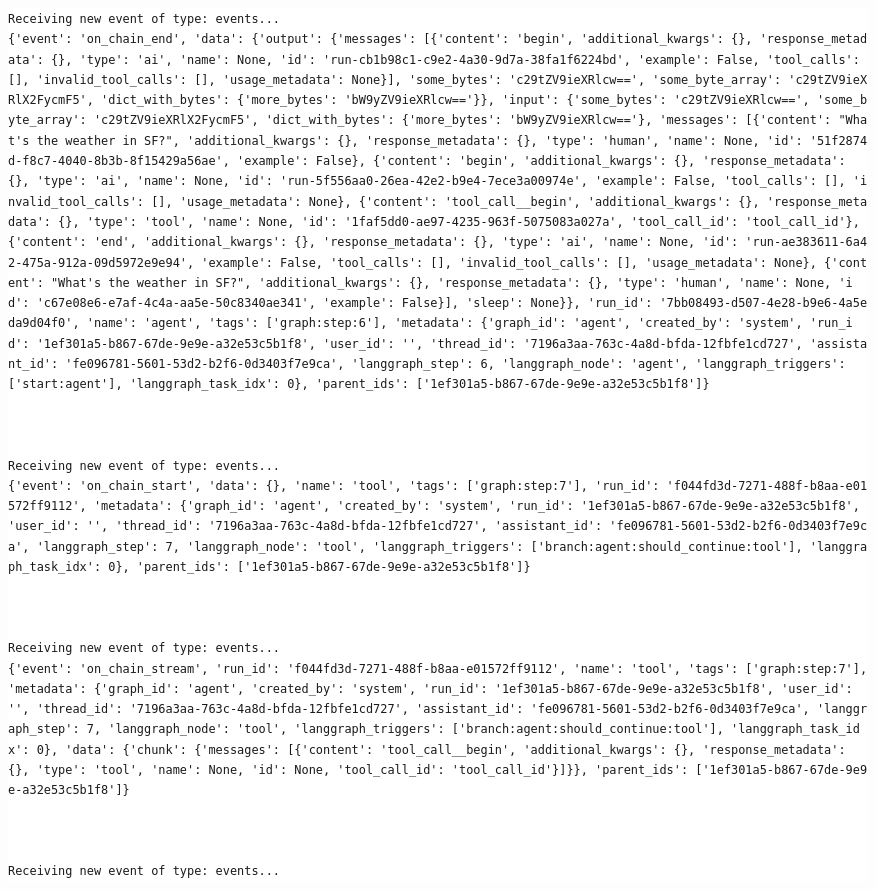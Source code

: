     
    
    Receiving new event of type: events...
    {'event': 'on_chain_end', 'data': {'output': {'messages': [{'content': 'begin', 'additional_kwargs': {}, 'response_metadata': {}, 'type': 'ai', 'name': None, 'id': 'run-cb1b98c1-c9e2-4a30-9d7a-38fa1f6224bd', 'example': False, 'tool_calls': [], 'invalid_tool_calls': [], 'usage_metadata': None}], 'some_bytes': 'c29tZV9ieXRlcw==', 'some_byte_array': 'c29tZV9ieXRlX2FycmF5', 'dict_with_bytes': {'more_bytes': 'bW9yZV9ieXRlcw=='}}, 'input': {'some_bytes': 'c29tZV9ieXRlcw==', 'some_byte_array': 'c29tZV9ieXRlX2FycmF5', 'dict_with_bytes': {'more_bytes': 'bW9yZV9ieXRlcw=='}, 'messages': [{'content': "What's the weather in SF?", 'additional_kwargs': {}, 'response_metadata': {}, 'type': 'human', 'name': None, 'id': '51f2874d-f8c7-4040-8b3b-8f15429a56ae', 'example': False}, {'content': 'begin', 'additional_kwargs': {}, 'response_metadata': {}, 'type': 'ai', 'name': None, 'id': 'run-5f556aa0-26ea-42e2-b9e4-7ece3a00974e', 'example': False, 'tool_calls': [], 'invalid_tool_calls': [], 'usage_metadata': None}, {'content': 'tool_call__begin', 'additional_kwargs': {}, 'response_metadata': {}, 'type': 'tool', 'name': None, 'id': '1faf5dd0-ae97-4235-963f-5075083a027a', 'tool_call_id': 'tool_call_id'}, {'content': 'end', 'additional_kwargs': {}, 'response_metadata': {}, 'type': 'ai', 'name': None, 'id': 'run-ae383611-6a42-475a-912a-09d5972e9e94', 'example': False, 'tool_calls': [], 'invalid_tool_calls': [], 'usage_metadata': None}, {'content': "What's the weather in SF?", 'additional_kwargs': {}, 'response_metadata': {}, 'type': 'human', 'name': None, 'id': 'c67e08e6-e7af-4c4a-aa5e-50c8340ae341', 'example': False}], 'sleep': None}}, 'run_id': '7bb08493-d507-4e28-b9e6-4a5eda9d04f0', 'name': 'agent', 'tags': ['graph:step:6'], 'metadata': {'graph_id': 'agent', 'created_by': 'system', 'run_id': '1ef301a5-b867-67de-9e9e-a32e53c5b1f8', 'user_id': '', 'thread_id': '7196a3aa-763c-4a8d-bfda-12fbfe1cd727', 'assistant_id': 'fe096781-5601-53d2-b2f6-0d3403f7e9ca', 'langgraph_step': 6, 'langgraph_node': 'agent', 'langgraph_triggers': ['start:agent'], 'langgraph_task_idx': 0}, 'parent_ids': ['1ef301a5-b867-67de-9e9e-a32e53c5b1f8']}
    
    
    
    Receiving new event of type: events...
    {'event': 'on_chain_start', 'data': {}, 'name': 'tool', 'tags': ['graph:step:7'], 'run_id': 'f044fd3d-7271-488f-b8aa-e01572ff9112', 'metadata': {'graph_id': 'agent', 'created_by': 'system', 'run_id': '1ef301a5-b867-67de-9e9e-a32e53c5b1f8', 'user_id': '', 'thread_id': '7196a3aa-763c-4a8d-bfda-12fbfe1cd727', 'assistant_id': 'fe096781-5601-53d2-b2f6-0d3403f7e9ca', 'langgraph_step': 7, 'langgraph_node': 'tool', 'langgraph_triggers': ['branch:agent:should_continue:tool'], 'langgraph_task_idx': 0}, 'parent_ids': ['1ef301a5-b867-67de-9e9e-a32e53c5b1f8']}
    
    
    
    Receiving new event of type: events...
    {'event': 'on_chain_stream', 'run_id': 'f044fd3d-7271-488f-b8aa-e01572ff9112', 'name': 'tool', 'tags': ['graph:step:7'], 'metadata': {'graph_id': 'agent', 'created_by': 'system', 'run_id': '1ef301a5-b867-67de-9e9e-a32e53c5b1f8', 'user_id': '', 'thread_id': '7196a3aa-763c-4a8d-bfda-12fbfe1cd727', 'assistant_id': 'fe096781-5601-53d2-b2f6-0d3403f7e9ca', 'langgraph_step': 7, 'langgraph_node': 'tool', 'langgraph_triggers': ['branch:agent:should_continue:tool'], 'langgraph_task_idx': 0}, 'data': {'chunk': {'messages': [{'content': 'tool_call__begin', 'additional_kwargs': {}, 'response_metadata': {}, 'type': 'tool', 'name': None, 'id': None, 'tool_call_id': 'tool_call_id'}]}}, 'parent_ids': ['1ef301a5-b867-67de-9e9e-a32e53c5b1f8']}
    
    
    
    Receiving new event of type: events...